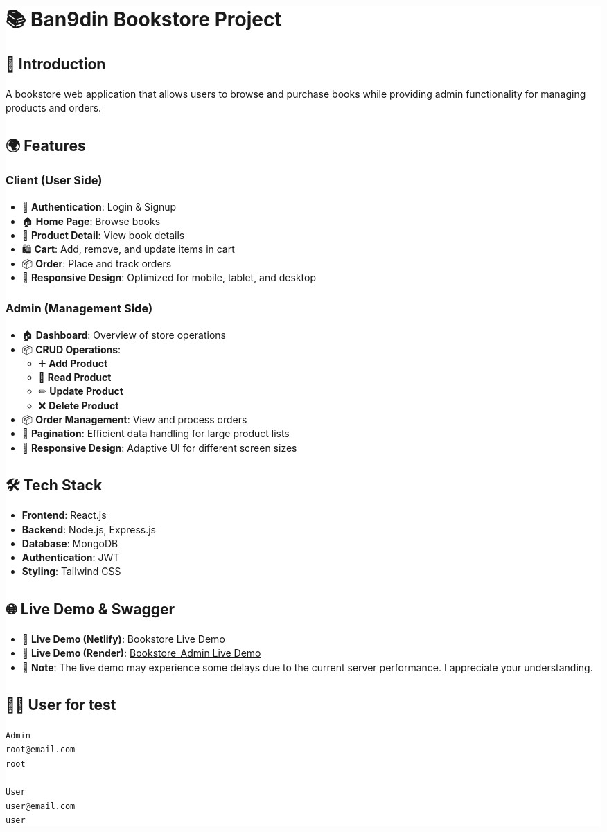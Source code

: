 # 📚 Ban9din Bookstore Project

## 📖 Introduction
A bookstore web application that allows users to browse and purchase books while providing admin functionality for managing products and orders.

## 🌍 Features
### Client (User Side)
- 🔑 **Authentication**: Login & Signup
- 🏠 **Home Page**: Browse books
- 📄 **Product Detail**: View book details
- 🛍 **Cart**: Add, remove, and update items in cart
- 📦 **Order**: Place and track orders
- 📱 **Responsive Design**: Optimized for mobile, tablet, and desktop

### Admin (Management Side)
- 🏠 **Dashboard**: Overview of store operations
- 📦 **CRUD Operations**:
  - ➕ **Add Product**
  - 📖 **Read Product**
  - ✏ **Update Product**
  - ❌ **Delete Product**
- 📦 **Order Management**: View and process orders
- 📄 **Pagination**: Efficient data handling for large product lists
- 📱 **Responsive Design**: Adaptive UI for different screen sizes

## 🛠 Tech Stack
- **Frontend**: React.js
- **Backend**: Node.js, Express.js
- **Database**: MongoDB
- **Authentication**: JWT
- **Styling**: Tailwind CSS

## 🌐 Live Demo & Swagger
- 🚀 **Live Demo (Netlify)**: [Bookstore Live Demo](https://ban9din-bookstore.netlify.app/)
- 🚀 **Live Demo (Render)**: [Bookstore_Admin Live Demo](https://ban9din-admin.netlify.app/)
- 🚨 **Note**: The live demo may experience some delays due to the current server performance. I appreciate your understanding.
## 🐱‍👤 User for test
```bash
Admin
root@email.com
root

User
user@email.com
user
```
